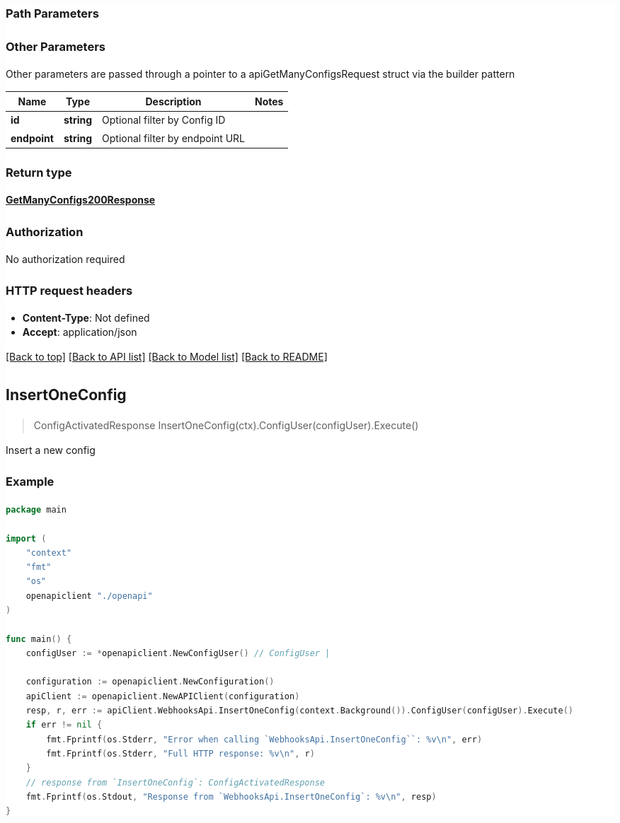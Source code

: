 ### Path Parameters



### Other Parameters

Other parameters are passed through a pointer to a apiGetManyConfigsRequest struct via the builder pattern


Name | Type | Description  | Notes
------------- | ------------- | ------------- | -------------
 **id** | **string** | Optional filter by Config ID | 
 **endpoint** | **string** | Optional filter by endpoint URL | 

### Return type

[**GetManyConfigs200Response**](GetManyConfigs200Response.md)

### Authorization

No authorization required

### HTTP request headers

- **Content-Type**: Not defined
- **Accept**: application/json

[[Back to top]](#) [[Back to API list]](../README.md#documentation-for-api-endpoints)
[[Back to Model list]](../README.md#documentation-for-models)
[[Back to README]](../README.md)


## InsertOneConfig

> ConfigActivatedResponse InsertOneConfig(ctx).ConfigUser(configUser).Execute()

Insert a new config 



### Example

```go
package main

import (
    "context"
    "fmt"
    "os"
    openapiclient "./openapi"
)

func main() {
    configUser := *openapiclient.NewConfigUser() // ConfigUser | 

    configuration := openapiclient.NewConfiguration()
    apiClient := openapiclient.NewAPIClient(configuration)
    resp, r, err := apiClient.WebhooksApi.InsertOneConfig(context.Background()).ConfigUser(configUser).Execute()
    if err != nil {
        fmt.Fprintf(os.Stderr, "Error when calling `WebhooksApi.InsertOneConfig``: %v\n", err)
        fmt.Fprintf(os.Stderr, "Full HTTP response: %v\n", r)
    }
    // response from `InsertOneConfig`: ConfigActivatedResponse
    fmt.Fprintf(os.Stdout, "Response from `WebhooksApi.InsertOneConfig`: %v\n", resp)
}
```
